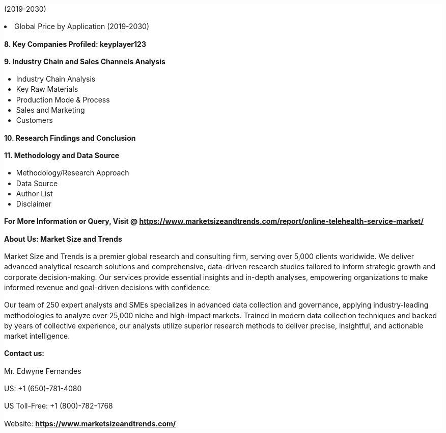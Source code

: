 (2019-2030)</li><li>Global Price by Application (2019-2030)</li></ul><p><strong>8. Key Companies Profiled: keyplayer123</strong></p><p><strong>9. Industry Chain and Sales Channels Analysis</strong></p><ul><li>Industry Chain Analysis</li><li>Key Raw Materials</li><li>Production Mode &amp; Process</li><li>Sales and Marketing</li><li>Customers</li></ul><p><strong>10. Research Findings and Conclusion</strong></p><p><strong>11. Methodology and Data Source</strong></p><ul><li>Methodology/Research Approach</li><li>Data Source</li><li>Author List</li><li>Disclaimer</li></ul></p><p><strong>For More Information or Query, Visit @ <a href="https://www.marketsizeandtrends.com/report/online-telehealth-service-market/">https://www.marketsizeandtrends.com/report/online-telehealth-service-market/</a></strong></p><p><strong>About Us: Market Size and Trends</strong></p><p>Market Size and Trends is a premier global research and consulting firm, serving over 5,000 clients worldwide. We deliver advanced analytical research solutions and comprehensive, data-driven research studies tailored to inform strategic growth and corporate decision-making. Our services provide essential insights and in-depth analyses, empowering organizations to make informed revenue and goal-driven decisions with confidence.</p><p>Our team of 250 expert analysts and SMEs specializes in advanced data collection and governance, applying industry-leading methodologies to analyze over 25,000 niche and high-impact markets. Trained in modern data collection techniques and backed by years of collective experience, our analysts utilize superior research methods to deliver precise, insightful, and actionable market intelligence.</p><p><strong>Contact us:</strong></p><p>Mr. Edwyne Fernandes</p><p>US: +1 (650)-781-4080</p><p>US Toll-Free: +1 (800)-782-1768</p><p>Website: <strong><a href="https://www.marketsizeandtrends.com/">https://www.marketsizeandtrends.com/</a></strong></p>
